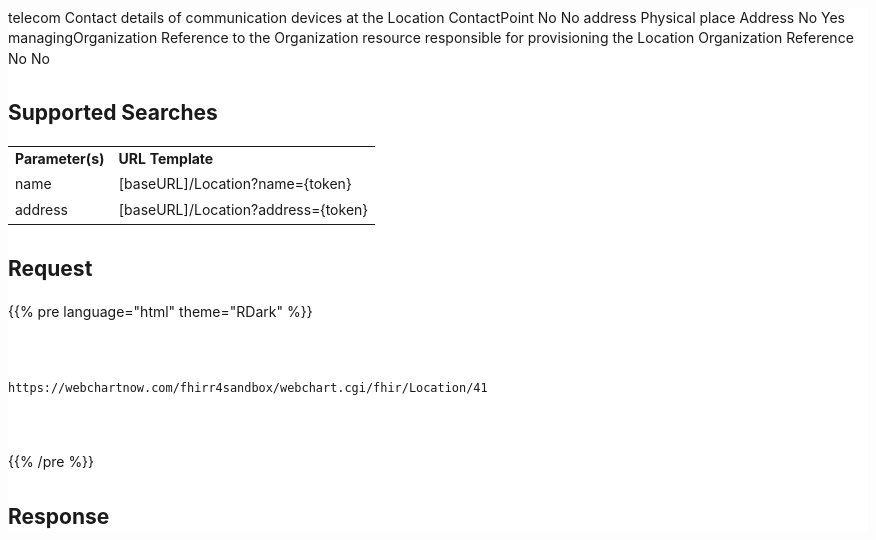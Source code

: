 <tr>
<td>telecom</td>
<td>Contact details of communication devices at the Location</td>
<td>ContactPoint</td>
<td>No</td>
<td>No</td>
</tr>
<tr>
<td>address</td>
<td>Physical place</td>
<td>Address</td>
<td>No</td>
<td>Yes</td>
</tr>
<tr>
<td>managingOrganization</td>
<td>Reference to the Organization resource responsible for provisioning the Location</td>
<td>Organization Reference</td>
<td>No</td>
<td>No</td>
</tr>

</table>

  
## Supported Searches  



<table>
<tr>
<td><strong>Parameter(s)</strong></td>
<td><strong>URL Template</strong></td>
</tr>
<tr>
<td>name</td>
<td>[baseURL]/Location?name={token}</td>
</tr>
<tr>
<td>address</td>
<td>[baseURL]/Location?address={token}</td>
</tr>

</table>

  
## Request  

{{% pre language="html" theme="RDark" %}}
```
  
  
https://webchartnow.com/fhirr4sandbox/webchart.cgi/fhir/Location/41  
  
  

```
{{% /pre %}}  
## Response  

